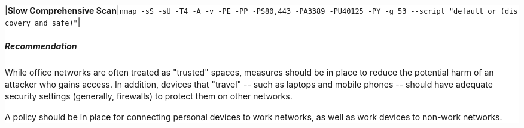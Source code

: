 |**Slow Comprehensive Scan**|```nmap -sS -sU -T4 -A -v -PE -PP -PS80,443 -PA3389 -PU40125 -PY -g 53 --script "default or (discovery and safe)"```|

##### Recommendation

While office networks are often treated as "trusted" spaces, measures should be in place to reduce the potential harm of an attacker who gains access.  In addition, devices that "travel"  -- such as laptops and mobile phones -- should have adequate security settings (generally, firewalls) to protect them on other networks.

A policy should be in place for connecting personal devices to work networks, as well as work devices to non-work networks.